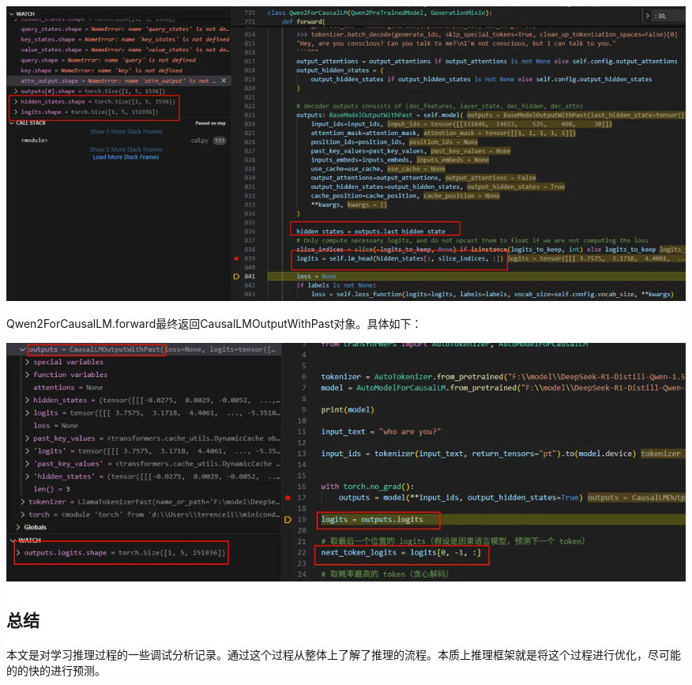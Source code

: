 ![](/assets/img/llminference/32.png)


Qwen2ForCausalLM.forward最终返回CausalLMOutputWithPast对象。具体如下：

![](/assets/img/llminference/33.png)


<h2> 总结 </h2>

本文是对学习推理过程的一些调试分析记录。通过这个过程从整体上了解了推理的流程。本质上推理框架就是将这个过程进行优化，尽可能的的快的进行预测。










